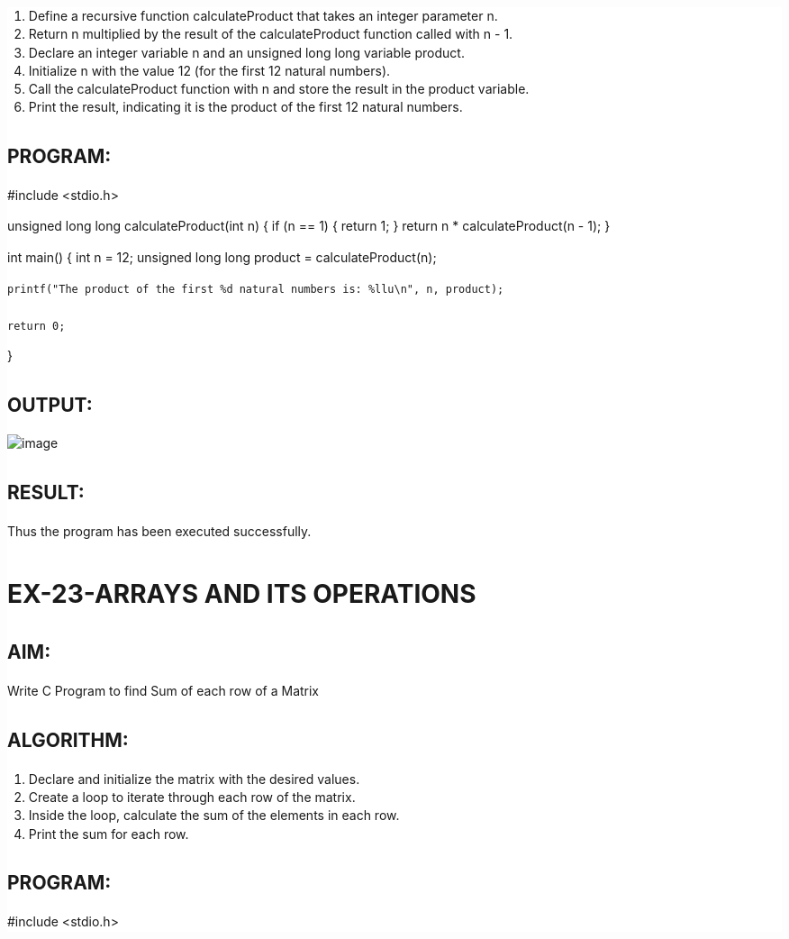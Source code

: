 1.	Define a recursive function calculateProduct that takes an integer parameter n.
2.	Return n multiplied by the result of the calculateProduct function called with n - 1.
3.	Declare an integer variable n and an unsigned long long variable product.
4.	Initialize n with the value 12 (for the first 12 natural numbers).
5.	Call the calculateProduct function with n and store the result in the product variable.
6.	Print the result, indicating it is the product of the first 12 natural numbers.

## PROGRAM:
#include <stdio.h>

unsigned long long calculateProduct(int n) {
    if (n == 1) {
        return 1;
    }
    return n * calculateProduct(n - 1);
}

int main() {
    int n = 12;
    unsigned long long product = calculateProduct(n);
    
    printf("The product of the first %d natural numbers is: %llu\n", n, product);
    
    return 0;
}


## OUTPUT:
![image](https://github.com/user-attachments/assets/68029771-e7ad-41f6-bc17-81e6805b2005)

         		
## RESULT:

Thus the program has been executed successfully.
 
 


# EX-23-ARRAYS AND ITS OPERATIONS

## AIM:

Write C Program to find Sum of each row of a Matrix

## ALGORITHM:

1.	Declare and initialize the matrix with the desired values.
2.	Create a loop to iterate through each row of the matrix.
3.	Inside the loop, calculate the sum of the elements in each row.
4.	Print the sum for each row.

## PROGRAM:
#include <stdio.h>
